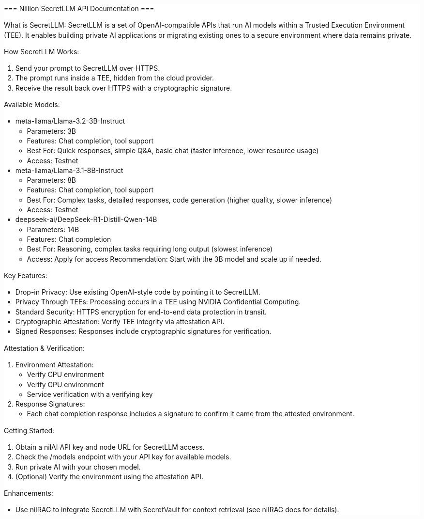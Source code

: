 === Nillion SecretLLM API Documentation ===

What is SecretLLM:
SecretLLM is a set of OpenAI-compatible APIs that run AI models within a Trusted Execution Environment (TEE). It enables building private AI applications or migrating existing ones to a secure environment where data remains private.

How SecretLLM Works:
1. Send your prompt to SecretLLM over HTTPS.
2. The prompt runs inside a TEE, hidden from the cloud provider.
3. Receive the result back over HTTPS with a cryptographic signature.

Available Models:
- meta-llama/Llama-3.2-3B-Instruct
  - Parameters: 3B
  - Features: Chat completion, tool support
  - Best For: Quick responses, simple Q&A, basic chat (faster inference, lower resource usage)
  - Access: Testnet
- meta-llama/Llama-3.1-8B-Instruct
  - Parameters: 8B
  - Features: Chat completion, tool support
  - Best For: Complex tasks, detailed responses, code generation (higher quality, slower inference)
  - Access: Testnet
- deepseek-ai/DeepSeek-R1-Distill-Qwen-14B
  - Parameters: 14B
  - Features: Chat completion
  - Best For: Reasoning, complex tasks requiring long output (slowest inference)
  - Access: Apply for access
Recommendation: Start with the 3B model and scale up if needed.

Key Features:
- Drop-in Privacy: Use existing OpenAI-style code by pointing it to SecretLLM.
- Privacy Through TEEs: Processing occurs in a TEE using NVIDIA Confidential Computing.
- Standard Security: HTTPS encryption for end-to-end data protection in transit.
- Cryptographic Attestation: Verify TEE integrity via attestation API.
- Signed Responses: Responses include cryptographic signatures for verification.

Attestation & Verification:
1. Environment Attestation:
   - Verify CPU environment
   - Verify GPU environment
   - Service verification with a verifying key
2. Response Signatures:
   - Each chat completion response includes a signature to confirm it came from the attested environment.

Getting Started:
1. Obtain a nilAI API key and node URL for SecretLLM access.
2. Check the /models endpoint with your API key for available models.
3. Run private AI with your chosen model.
4. (Optional) Verify the environment using the attestation API.

Enhancements:
- Use nilRAG to integrate SecretLLM with SecretVault for context retrieval (see nilRAG docs for details).
